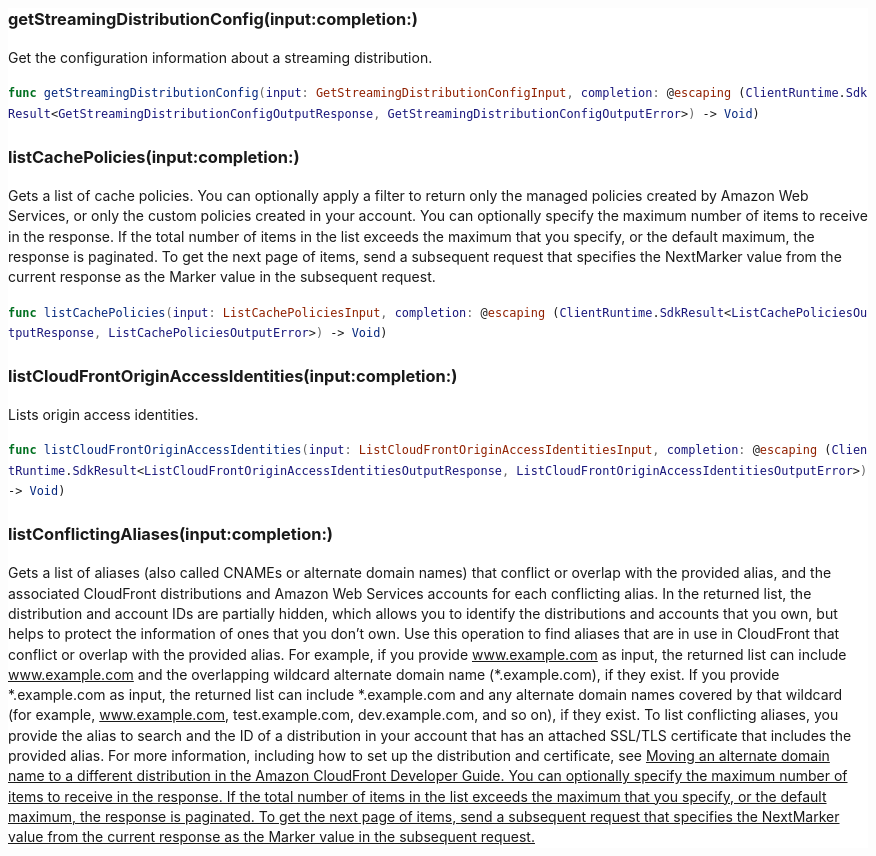 ### getStreamingDistributionConfig(input:​completion:​)

Get the configuration information about a streaming distribution.

``` swift
func getStreamingDistributionConfig(input: GetStreamingDistributionConfigInput, completion: @escaping (ClientRuntime.SdkResult<GetStreamingDistributionConfigOutputResponse, GetStreamingDistributionConfigOutputError>) -> Void)
```

### listCachePolicies(input:​completion:​)

Gets a list of cache policies.
You can optionally apply a filter to return only the managed policies created by Amazon Web Services, or
only the custom policies created in your account.
You can optionally specify the maximum number of items to receive in the response. If
the total number of items in the list exceeds the maximum that you specify, or the
default maximum, the response is paginated. To get the next page of items, send a
subsequent request that specifies the NextMarker value from the current
response as the Marker value in the subsequent request.

``` swift
func listCachePolicies(input: ListCachePoliciesInput, completion: @escaping (ClientRuntime.SdkResult<ListCachePoliciesOutputResponse, ListCachePoliciesOutputError>) -> Void)
```

### listCloudFrontOriginAccessIdentities(input:​completion:​)

Lists origin access identities.

``` swift
func listCloudFrontOriginAccessIdentities(input: ListCloudFrontOriginAccessIdentitiesInput, completion: @escaping (ClientRuntime.SdkResult<ListCloudFrontOriginAccessIdentitiesOutputResponse, ListCloudFrontOriginAccessIdentitiesOutputError>) -> Void)
```

### listConflictingAliases(input:​completion:​)

Gets a list of aliases (also called CNAMEs or alternate domain names) that conflict or
overlap with the provided alias, and the associated CloudFront distributions and Amazon Web Services
accounts for each conflicting alias. In the returned list, the distribution and account
IDs are partially hidden, which allows you to identify the distributions and accounts
that you own, but helps to protect the information of ones that you don’t own.
Use this operation to find aliases that are in use in CloudFront that conflict or overlap
with the provided alias. For example, if you provide www.example.com as
input, the returned list can include www.example.com and the overlapping
wildcard alternate domain name (\*.example.com), if they exist. If you
provide \*.example.com as input, the returned list can include
\*.example.com and any alternate domain names covered by that wildcard (for
example, www.example.com, test.example.com,
dev.example.com, and so on), if they exist.
To list conflicting aliases, you provide the alias to search and the ID of a distribution in
your account that has an attached SSL/TLS certificate that includes the provided alias.
For more information, including how to set up the distribution and certificate, see
<a href="https:​//docs.aws.amazon.com/AmazonCloudFront/latest/DeveloperGuide/CNAMEs.html#alternate-domain-names-move">Moving an alternate domain name to a different distribution
in the Amazon CloudFront Developer Guide.
You can optionally specify the maximum number of items to receive in the response. If
the total number of items in the list exceeds the maximum that you specify, or the
default maximum, the response is paginated. To get the next page of items, send a
subsequent request that specifies the NextMarker value from the current
response as the Marker value in the subsequent request.
